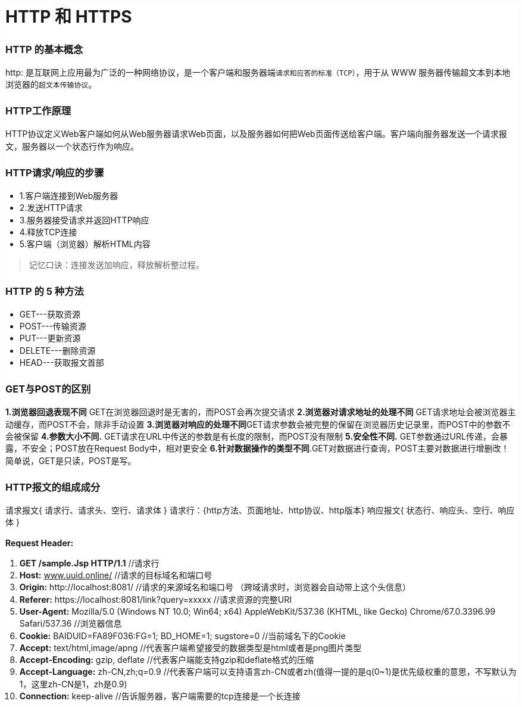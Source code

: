 # HTTP 和 HTTPS


### HTTP 的基本概念

http: 是互联网上应用最为广泛的一种网络协议，是一个客户端和服务器端`请求和应答的标准（TCP）`，用于从 WWW 服务器传输超文本到本地浏览器的`超文本传输协议`。


### HTTP工作原理

HTTP协议定义Web客户端如何从Web服务器请求Web页面，以及服务器如何把Web页面传送给客户端。客户端向服务器发送一个请求报文，服务器以一个状态行作为响应。


### HTTP请求/响应的步骤

- 1.客户端连接到Web服务器
- 2.发送HTTP请求
- 3.服务器接受请求并返回HTTP响应
- 4.释放TCP连接
- 5.客户端（浏览器）解析HTML内容

>记忆口诀：连接发送加响应，释放解析整过程。


### HTTP 的 5 种方法

- GET---获取资源
- POST---传输资源
- PUT---更新资源
- DELETE---删除资源
- HEAD---获取报文首部


### GET与POST的区别

**1.浏览器回退表现不同** GET在浏览器回退时是无害的，而POST会再次提交请求
**2.浏览器对请求地址的处理不同** GET请求地址会被浏览器主动缓存，而POST不会，除非手动设置
**3.浏览器对响应的处理不同**GET请求参数会被完整的保留在浏览器历史记录里，而POST中的参数不会被保留
**4.参数大小不同.** GET请求在URL中传送的参数是有长度的限制，而POST没有限制
**5.安全性不同.** GET参数通过URL传递，会暴露，不安全；POST放在Request Body中，相对更安全
**6.针对数据操作的类型不同**.GET对数据进行查询，POST主要对数据进行增删改！简单说，GET是只读，POST是写。


### HTTP报文的组成成分

请求报文{ 请求行、请求头、空行、请求体 } 请求行：{http方法、页面地址、http协议、http版本} 响应报文{ 状态行、响应头、空行、响应体 }

**Request Header:**

1. **GET /sample.Jsp HTTP/1.1**  //请求行
2. **Host:**  www.uuid.online/ //请求的目标域名和端口号
3. **Origin:** http://localhost:8081/  //请求的来源域名和端口号 （跨域请求时，浏览器会自动带上这个头信息）
4. **Referer:** https://localhost:8081/link?query=xxxxx //请求资源的完整URI
5. **User-Agent:** Mozilla/5.0 (Windows NT 10.0; Win64; x64) AppleWebKit/537.36 (KHTML, like Gecko) Chrome/67.0.3396.99 Safari/537.36 //浏览器信息
6. **Cookie:**  BAIDUID=FA89F036:FG=1; BD_HOME=1; sugstore=0  //当前域名下的Cookie
7. **Accept:** text/html,image/apng  //代表客户端希望接受的数据类型是html或者是png图片类型 
8. **Accept-Encoding:** gzip, deflate  //代表客户端能支持gzip和deflate格式的压缩
9. **Accept-Language:** zh-CN,zh;q=0.9  //代表客户端可以支持语言zh-CN或者zh(值得一提的是q(0~1)是优先级权重的意思，不写默认为1，这里zh-CN是1，zh是0.9)
10. **Connection:** keep-alive  //告诉服务器，客户端需要的tcp连接是一个长连接
